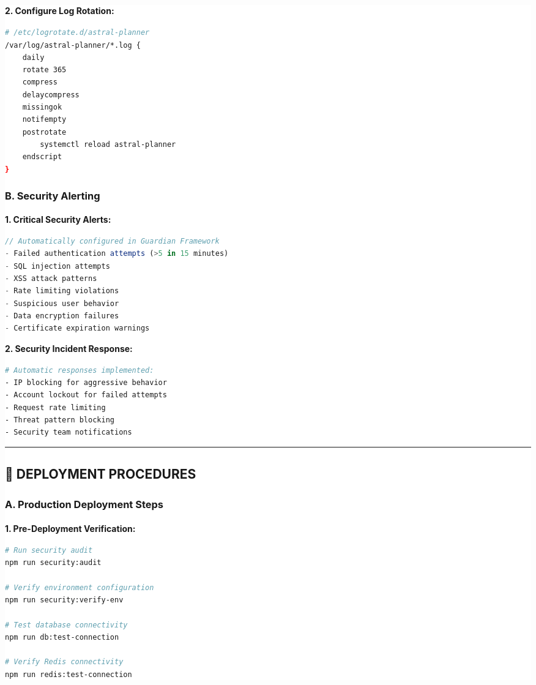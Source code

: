 **2. Configure Log Rotation:**
```bash
# /etc/logrotate.d/astral-planner
/var/log/astral-planner/*.log {
    daily
    rotate 365
    compress
    delaycompress
    missingok
    notifempty
    postrotate
        systemctl reload astral-planner
    endscript
}
```

### **B. Security Alerting**

**1. Critical Security Alerts:**
```javascript
// Automatically configured in Guardian Framework
- Failed authentication attempts (>5 in 15 minutes)
- SQL injection attempts
- XSS attack patterns
- Rate limiting violations
- Suspicious user behavior
- Data encryption failures
- Certificate expiration warnings
```

**2. Security Incident Response:**
```bash
# Automatic responses implemented:
- IP blocking for aggressive behavior
- Account lockout for failed attempts
- Request rate limiting
- Threat pattern blocking
- Security team notifications
```

---

## 🔧 DEPLOYMENT PROCEDURES

### **A. Production Deployment Steps**

**1. Pre-Deployment Verification:**
```bash
# Run security audit
npm run security:audit

# Verify environment configuration
npm run security:verify-env

# Test database connectivity
npm run db:test-connection

# Verify Redis connectivity
npm run redis:test-connection
```
